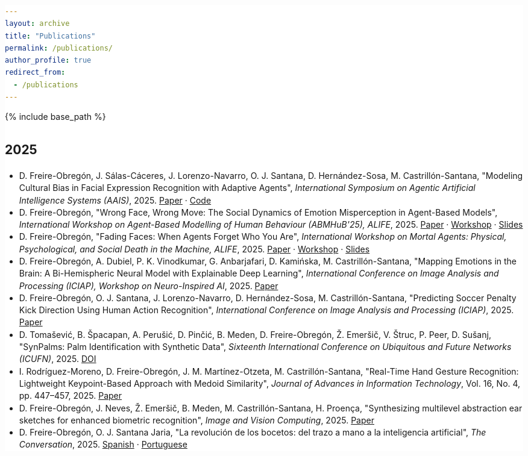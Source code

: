 ```yaml
---
layout: archive
title: "Publications"
permalink: /publications/
author_profile: true
redirect_from:
  - /publications
---
```

{% include base_path %}



## 2025
- D. Freire-Obregón, J. Sálas-Cáceres,  J. Lorenzo-Navarro, O. J. Santana, D. Hernández-Sosa, M. Castrillón-Santana, "Modeling Cultural Bias in Facial Expression Recognition with Adaptive Agents", *International Symposium on Agentic Artificial Intelligence Systems (AAIS)*, 2025. <a href="https://arxiv.org/abs/2510.13557" target="_blank">Paper</a> · <a href="https://github.com/davidfreire/AdaptiveAgents-FER" target="_blank">Code</a>
- D. Freire-Obregón, "Wrong Face, Wrong Move: The Social Dynamics of Emotion Misperception in Agent-Based Models", *International Workshop on Agent-Based Modelling of Human Behaviour (ABMHuB'25), ALIFE*, 2025. <a href="https://arxiv.org/abs/2509.00080" target="_blank">Paper</a> · <a href="http://abmhub.cs.ucl.ac.uk/2025/" target="_blank">Workshop</a> · <a href="https://github.com/davidfreire/davidfreire.github.io/raw/master/files/2025_ABMHuB.pdf" target="_blank" download>Slides</a>
- D. Freire-Obregón, "Fading Faces: When Agents Forget Who You Are", *International Workshop on Mortal Agents: Physical, Psychological, and Social Death in the Machine, ALIFE*, 2025. <a href="https://zenodo.org/records/17233750" target="_blank">Paper</a> · <a href="https://sites.google.com/kyoto-u.ac.jp/mortalagents2025" target="_blank">Workshop</a> · <a href="https://github.com/davidfreire/davidfreire.github.io/raw/master/files/2025_Mortal_Agents_Fading_Faces.pdf" target="_blank" download>Slides</a>
- D. Freire-Obregón, A. Dubiel, P. K. Vinodkumar, G. Anbarjafari, D. Kamińska, M. Castrillón-Santana, "Mapping Emotions in the Brain: A Bi-Hemispheric Neural Model with Explainable Deep Learning", *International Conference on Image Analysis and Processing (ICIAP), Workshop on Neuro-Inspired AI*, 2025. <a href="https://arxiv.org/abs/2507.12625" target="_blank">Paper</a>
- D. Freire-Obregón, O. J. Santana, J. Lorenzo-Navarro, D. Hernández-Sosa, M. Castrillón-Santana, "Predicting Soccer Penalty Kick Direction Using Human Action Recognition", *International Conference on Image Analysis and Processing (ICIAP)*, 2025. <a href="https://arxiv.org/abs/2507.12617" target="_blank">Paper</a>
- D. Tomašević, B. Špacapan, A. Perušić, D. Pinčić, B. Meden, D. Freire-Obregón, Ž. Emeršič, V. Štruc, P. Peer, D. Sušanj, "SynPalms: Palm Identification with Synthetic Data", *Sixteenth International Conference on Ubiquitous and Future Networks (ICUFN)*, 2025. <a href="https://ieeexplore.ieee.org/abstract/document/11169785" target="_blank">DOI</a>
- I. Rodríguez-Moreno, D. Freire-Obregón, J. M. Martínez-Otzeta, M. Castrillón-Santana, "Real-Time Hand Gesture Recognition: Lightweight Keypoint-Based Approach with Medoid Similarity", *Journal of Advances in Information Technology*, Vol. 16, No. 4, pp. 447–457, 2025. <a href="https://www.jait.us/show-253-1668-1.html" target="_blank">Paper</a>
- D. Freire-Obregón, J. Neves, Ž. Emeršič, B. Meden, M. Castrillón-Santana, H. Proença, "Synthesizing multilevel abstraction ear sketches for enhanced biometric recognition", *Image and Vision Computing*, 2025. <a href="https://www.sciencedirect.com/science/article/pii/S0262885625000125" target="_blank">Paper</a>
- D. Freire-Obregón, O. J. Santana Jaria, "La revolución de los bocetos: del trazo a mano a la inteligencia artificial", *The Conversation*, 2025. 
  <a href="https://theconversation.com/la-revolucion-de-los-bocetos-del-trazo-a-mano-a-la-inteligencia-artificial-244864" target="_blank">Spanish</a> · <a href="https://theconversation.com/a-revolucao-dos-esbocos-do-desenho-a-mao-a-inteligencia-artificial-246655" target="_blank">Portuguese</a>
